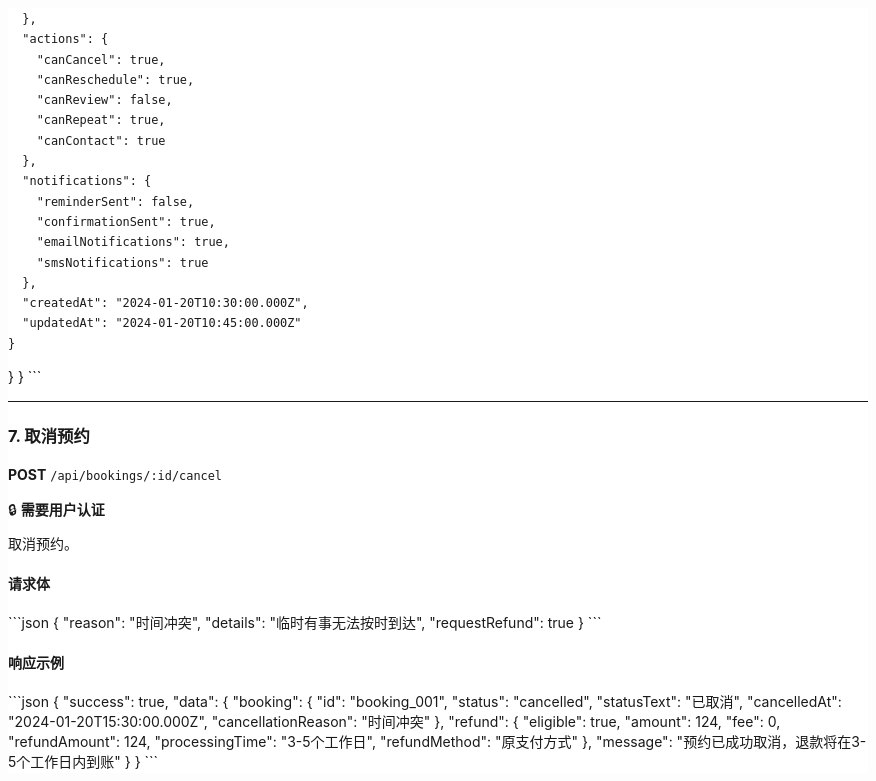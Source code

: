       },
      "actions": {
        "canCancel": true,
        "canReschedule": true,
        "canReview": false,
        "canRepeat": true,
        "canContact": true
      },
      "notifications": {
        "reminderSent": false,
        "confirmationSent": true,
        "emailNotifications": true,
        "smsNotifications": true
      },
      "createdAt": "2024-01-20T10:30:00.000Z",
      "updatedAt": "2024-01-20T10:45:00.000Z"
    }
  }
}
\`\`\`

---

### 7. 取消预约

**POST** `/api/bookings/:id/cancel`

🔒 **需要用户认证**

取消预约。

#### 请求体

\`\`\`json
{
  "reason": "时间冲突",
  "details": "临时有事无法按时到达",
  "requestRefund": true
}
\`\`\`

#### 响应示例

\`\`\`json
{
  "success": true,
  "data": {
    "booking": {
      "id": "booking_001",
      "status": "cancelled",
      "statusText": "已取消",
      "cancelledAt": "2024-01-20T15:30:00.000Z",
      "cancellationReason": "时间冲突"
    },
    "refund": {
      "eligible": true,
      "amount": 124,
      "fee": 0,
      "refundAmount": 124,
      "processingTime": "3-5个工作日",
      "refundMethod": "原支付方式"
    },
    "message": "预约已成功取消，退款将在3-5个工作日内到账"
  }
}
\`\`\`